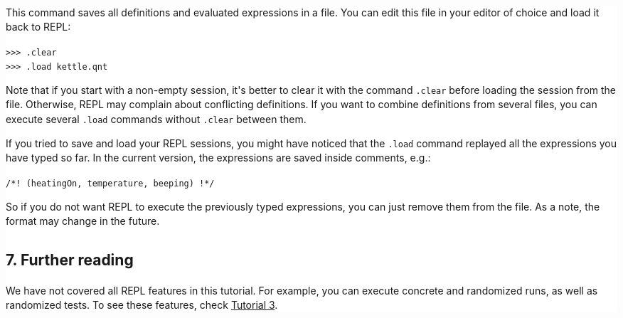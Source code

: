 This command saves all definitions and evaluated expressions in a file.
You can edit this file in your editor of choice and load it back to REPL:



```quint
>>> .clear
>>> .load kettle.qnt
```

Note that if you start with a non-empty session, it's better to clear it with
the command `.clear` before loading the session from the file. Otherwise, REPL
may complain about conflicting definitions. If you want to combine definitions
from several files, you can execute several `.load` commands without `.clear`
between them.

If you tried to save and load your REPL sessions, you might have noticed that
the `.load` command replayed all the expressions you have typed so far.
In the current version, the expressions are saved inside comments, e.g.:

```
/*! (heatingOn, temperature, beeping) !*/
```

So if you do not want REPL to execute the previously typed expressions, you can
just remove them from the file. As a note, the format may change in the future.

## 7. Further reading

We have not covered all REPL features in this tutorial. For example, you can
execute concrete and randomized runs, as well as randomized tests. To see these
features, check [Tutorial 3][].

[quint repository]: https://github.com/informalsystems/quint
[ts-node]: https://github.com/TypeStrong/ts-node
[REPL]: https://en.wikipedia.org/wiki/Read%E2%80%93eval%E2%80%93print_loop
[state machine]: https://en.wikipedia.org/wiki/UML_state_machine
[VSCode Plugin]: https://marketplace.visualstudio.com/items?itemName=informal.quint-vscode
[Literate programming]: https://en.wikipedia.org/wiki/Literate_programming
[lmt]: https://github.com/driusan/lmt
[Tutorial 3]: lessons/coin
